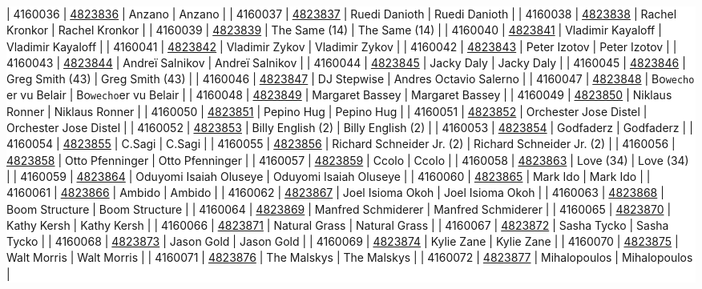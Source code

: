| 4160036 | [4823836](https://www.discogs.com/artist/4823836) | Anzano | Anzano |
| 4160037 | [4823837](https://www.discogs.com/artist/4823837) | Ruedi Danioth | Ruedi Danioth |
| 4160038 | [4823838](https://www.discogs.com/artist/4823838) | Rachel Kronkor | Rachel Kronkor |
| 4160039 | [4823839](https://www.discogs.com/artist/4823839) | The Same (14) | The Same (14) |
| 4160040 | [4823841](https://www.discogs.com/artist/4823841) | Vladimir Kayaloff | Vladimir Kayaloff |
| 4160041 | [4823842](https://www.discogs.com/artist/4823842) | Vladimir Zykov | Vladimir Zykov |
| 4160042 | [4823843](https://www.discogs.com/artist/4823843) | Peter Izotov | Peter Izotov |
| 4160043 | [4823844](https://www.discogs.com/artist/4823844) | Andreï Salnikov | Andreï Salnikov |
| 4160044 | [4823845](https://www.discogs.com/artist/4823845) | Jacky Daly | Jacky Daly |
| 4160045 | [4823846](https://www.discogs.com/artist/4823846) | Greg Smith (43) | Greg Smith (43) |
| 4160046 | [4823847](https://www.discogs.com/artist/4823847) | DJ Stepwise | Andres Octavio Salerno |
| 4160047 | [4823848](https://www.discogs.com/artist/4823848) | Bo`wecho`er vu Belair | Bo`wecho`er vu Belair |
| 4160048 | [4823849](https://www.discogs.com/artist/4823849) | Margaret Bassey | Margaret Bassey |
| 4160049 | [4823850](https://www.discogs.com/artist/4823850) | Niklaus Ronner | Niklaus Ronner |
| 4160050 | [4823851](https://www.discogs.com/artist/4823851) | Pepino Hug | Pepino Hug |
| 4160051 | [4823852](https://www.discogs.com/artist/4823852) | Orchester Jose Distel | Orchester Jose Distel |
| 4160052 | [4823853](https://www.discogs.com/artist/4823853) | Billy English (2) | Billy English (2) |
| 4160053 | [4823854](https://www.discogs.com/artist/4823854) | Godfaderz | Godfaderz |
| 4160054 | [4823855](https://www.discogs.com/artist/4823855) | C.Sagi | C.Sagi |
| 4160055 | [4823856](https://www.discogs.com/artist/4823856) | Richard Schneider Jr. (2) | Richard Schneider Jr. (2) |
| 4160056 | [4823858](https://www.discogs.com/artist/4823858) | Otto Pfenninger | Otto Pfenninger |
| 4160057 | [4823859](https://www.discogs.com/artist/4823859) | Ccolo | Ccolo |
| 4160058 | [4823863](https://www.discogs.com/artist/4823863) | Love (34) | Love (34) |
| 4160059 | [4823864](https://www.discogs.com/artist/4823864) | Oduyomi Isaiah Oluseye | Oduyomi Isaiah Oluseye |
| 4160060 | [4823865](https://www.discogs.com/artist/4823865) | Mark Ido | Mark Ido |
| 4160061 | [4823866](https://www.discogs.com/artist/4823866) | Ambido | Ambido |
| 4160062 | [4823867](https://www.discogs.com/artist/4823867) | Joel Isioma Okoh | Joel Isioma Okoh |
| 4160063 | [4823868](https://www.discogs.com/artist/4823868) | Boom Structure | Boom Structure |
| 4160064 | [4823869](https://www.discogs.com/artist/4823869) | Manfred Schmiderer | Manfred Schmiderer |
| 4160065 | [4823870](https://www.discogs.com/artist/4823870) | Kathy Kersh | Kathy Kersh |
| 4160066 | [4823871](https://www.discogs.com/artist/4823871) | Natural Grass | Natural Grass |
| 4160067 | [4823872](https://www.discogs.com/artist/4823872) | Sasha Tycko | Sasha Tycko |
| 4160068 | [4823873](https://www.discogs.com/artist/4823873) | Jason Gold | Jason Gold |
| 4160069 | [4823874](https://www.discogs.com/artist/4823874) | Kylie Zane | Kylie Zane |
| 4160070 | [4823875](https://www.discogs.com/artist/4823875) | Walt Morris | Walt Morris |
| 4160071 | [4823876](https://www.discogs.com/artist/4823876) | The Malskys | The Malskys |
| 4160072 | [4823877](https://www.discogs.com/artist/4823877) | Mihalopoulos | Mihalopoulos |